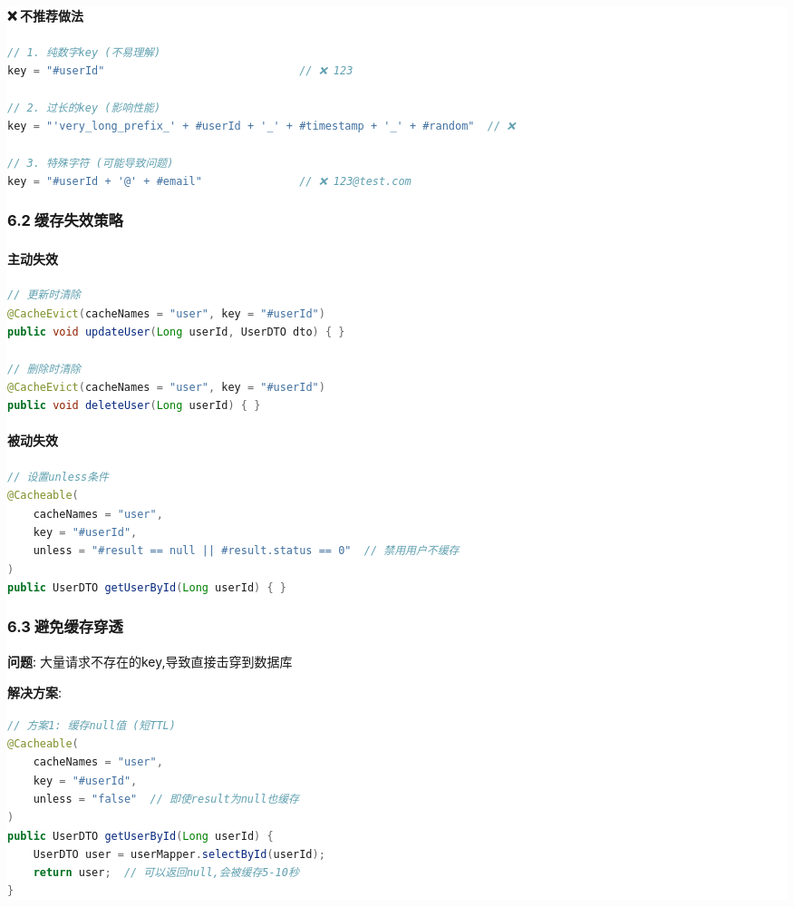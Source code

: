 #### ❌ 不推荐做法

```java
// 1. 纯数字key (不易理解)
key = "#userId"                              // ❌ 123

// 2. 过长的key (影响性能)
key = "'very_long_prefix_' + #userId + '_' + #timestamp + '_' + #random"  // ❌

// 3. 特殊字符 (可能导致问题)
key = "#userId + '@' + #email"               // ❌ 123@test.com
```

### 6.2 缓存失效策略

#### 主动失效

```java
// 更新时清除
@CacheEvict(cacheNames = "user", key = "#userId")
public void updateUser(Long userId, UserDTO dto) { }

// 删除时清除
@CacheEvict(cacheNames = "user", key = "#userId")
public void deleteUser(Long userId) { }
```

#### 被动失效

```java
// 设置unless条件
@Cacheable(
    cacheNames = "user",
    key = "#userId",
    unless = "#result == null || #result.status == 0"  // 禁用用户不缓存
)
public UserDTO getUserById(Long userId) { }
```

### 6.3 避免缓存穿透

**问题**: 大量请求不存在的key,导致直接击穿到数据库

**解决方案**:

```java
// 方案1: 缓存null值 (短TTL)
@Cacheable(
    cacheNames = "user",
    key = "#userId",
    unless = "false"  // 即使result为null也缓存
)
public UserDTO getUserById(Long userId) {
    UserDTO user = userMapper.selectById(userId);
    return user;  // 可以返回null,会被缓存5-10秒
}
```
